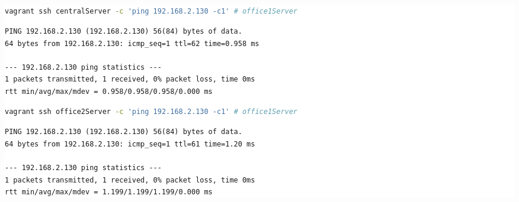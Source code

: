 ```bash
vagrant ssh centralServer -c 'ping 192.168.2.130 -c1' # office1Server
```
```
PING 192.168.2.130 (192.168.2.130) 56(84) bytes of data.
64 bytes from 192.168.2.130: icmp_seq=1 ttl=62 time=0.958 ms

--- 192.168.2.130 ping statistics ---
1 packets transmitted, 1 received, 0% packet loss, time 0ms
rtt min/avg/max/mdev = 0.958/0.958/0.958/0.000 ms
```

```bash
vagrant ssh office2Server -c 'ping 192.168.2.130 -c1' # office1Server
```
```
PING 192.168.2.130 (192.168.2.130) 56(84) bytes of data.
64 bytes from 192.168.2.130: icmp_seq=1 ttl=61 time=1.20 ms

--- 192.168.2.130 ping statistics ---
1 packets transmitted, 1 received, 0% packet loss, time 0ms
rtt min/avg/max/mdev = 1.199/1.199/1.199/0.000 ms
```










